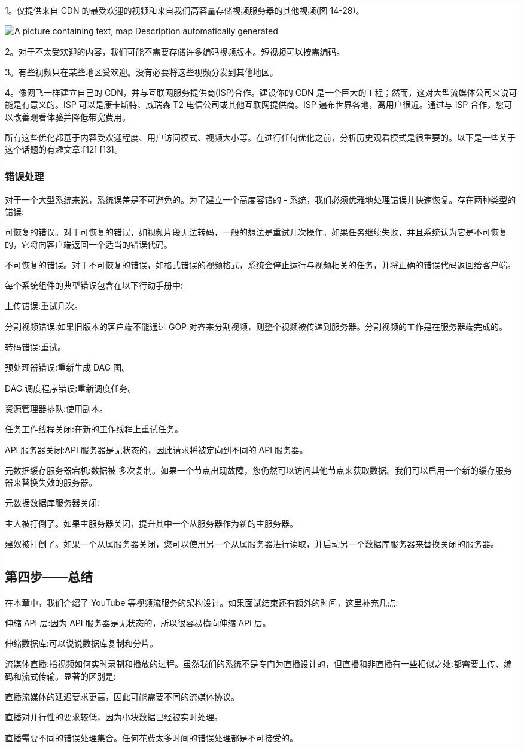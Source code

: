 1。仅提供来自 CDN 的最受欢迎的视频和来自我们高容量存储视频服务器的其他视频(图 14-28)。

![A picture containing text, map  Description automatically generated](../images/00211.jpeg)

2。对于不太受欢迎的内容，我们可能不需要存储许多编码视频版本。短视频可以按需编码。

3。有些视频只在某些地区受欢迎。没有必要将这些视频分发到其他地区。

4。像网飞一样建立自己的 CDN，并与互联网服务提供商(ISP)合作。建设你的 CDN 是一个巨大的工程；然而，这对大型流媒体公司来说可能是有意义的。ISP 可以是康卡斯特、威瑞森 T2 电信公司或其他互联网提供商。ISP 遍布世界各地，离用户很近。通过与 ISP 合作，您可以改善观看体验并降低带宽费用。

所有这些优化都基于内容受欢迎程度、用户访问模式、视频大小等。在进行任何优化之前，分析历史观看模式是很重要的。以下是一些关于这个话题的有趣文章:[12] [13]。

### 错误处理

对于一个大型系统来说，系统误差是不可避免的。为了建立一个高度容错的 - 系统，我们必须优雅地处理错误并快速恢复。存在两种类型的错误:

可恢复的错误。对于可恢复的错误，如视频片段无法转码，一般的想法是重试几次操作。如果任务继续失败，并且系统认为它是不可恢复的，它将向客户端返回一个适当的错误代码。

不可恢复的错误。对于不可恢复的错误，如格式错误的视频格式，系统会停止运行与视频相关的任务，并将正确的错误代码返回给客户端。

每个系统组件的典型错误包含在以下行动手册中:

上传错误:重试几次。

分割视频错误:如果旧版本的客户端不能通过 GOP 对齐来分割视频，则整个视频被传递到服务器。分割视频的工作是在服务器端完成的。

转码错误:重试。

预处理器错误:重新生成 DAG 图。

DAG 调度程序错误:重新调度任务。

资源管理器排队:使用副本。

任务工作线程关闭:在新的工作线程上重试任务。

API 服务器关闭:API 服务器是无状态的，因此请求将被定向到不同的 API 服务器。

元数据缓存服务器宕机:数据被 多次复制。如果一个节点出现故障，您仍然可以访问其他节点来获取数据。我们可以启用一个新的缓存服务器来替换失效的服务器。

元数据数据库服务器关闭:

主人被打倒了。如果主服务器关闭，提升其中一个从服务器作为新的主服务器。

建奴被打倒了。如果一个从属服务器关闭，您可以使用另一个从属服务器进行读取，并启动另一个数据库服务器来替换关闭的服务器。

## 第四步——总结

在本章中，我们介绍了 YouTube 等视频流服务的架构设计。如果面试结束还有额外的时间，这里补充几点:

伸缩 API 层:因为 API 服务器是无状态的，所以很容易横向伸缩 API 层。

伸缩数据库:可以说说数据库复制和分片。

流媒体直播:指视频如何实时录制和播放的过程。虽然我们的系统不是专门为直播设计的，但直播和非直播有一些相似之处:都需要上传、编码和流式传输。显著的区别是:

直播流媒体的延迟要求更高，因此可能需要不同的流媒体协议。

直播对并行性的要求较低，因为小块数据已经被实时处理。

直播需要不同的错误处理集合。任何花费太多时间的错误处理都是不可接受的。
